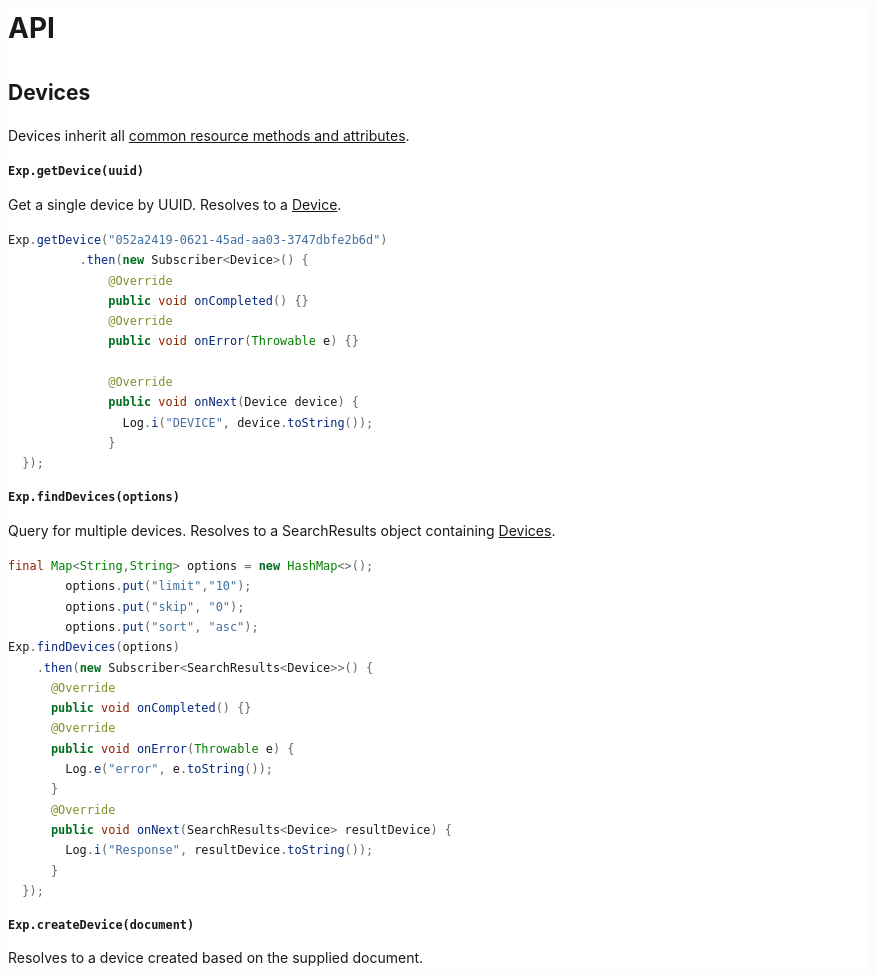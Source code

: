 

# API

## Devices

Devices inherit all [common resource methods and attributes](#abstractmodel).

**`Exp.getDevice(uuid)`**

Get a single device by UUID. Resolves to a [Device](#devices).

```java
Exp.getDevice("052a2419-0621-45ad-aa03-3747dbfe2b6d")
          .then(new Subscriber<Device>() {
              @Override
              public void onCompleted() {}
              @Override
              public void onError(Throwable e) {}

              @Override
              public void onNext(Device device) {
                Log.i("DEVICE", device.toString());
              }
  });
```

**`Exp.findDevices(options)`**

Query for multiple devices. Resolves to a SearchResults object containing [Devices](#devices).

```java
final Map<String,String> options = new HashMap<>();
        options.put("limit","10");
        options.put("skip", "0");
        options.put("sort", "asc");
Exp.findDevices(options)
    .then(new Subscriber<SearchResults<Device>>() {
      @Override
      public void onCompleted() {}
      @Override
      public void onError(Throwable e) {
        Log.e("error", e.toString());
      }
      @Override
      public void onNext(SearchResults<Device> resultDevice) {
        Log.i("Response", resultDevice.toString());
      }
  });
```

**`Exp.createDevice(document)`**

Resolves to a device created based on the supplied document.
